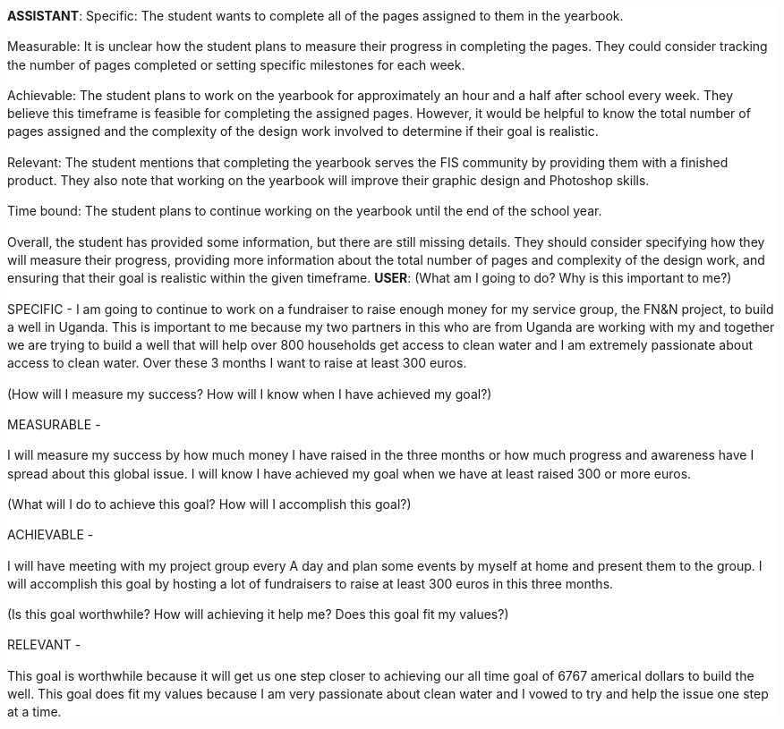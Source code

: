 
**ASSISTANT**: Specific: The student wants to complete all of the pages assigned to them in the yearbook.



Measurable: It is unclear how the student plans to measure their progress in completing the pages. They could consider tracking the number of pages completed or setting specific milestones for each week.



Achievable: The student plans to work on the yearbook for approximately an hour and a half after school every week. They believe this timeframe is feasible for completing the assigned pages. However, it would be helpful to know the total number of pages assigned and the complexity of the design work involved to determine if their goal is realistic.



Relevant: The student mentions that completing the yearbook serves the FIS community by providing them with a finished product. They also note that working on the yearbook will improve their graphic design and Photoshop skills.



Time bound: The student plans to continue working on the yearbook until the end of the school year.



Overall, the student has provided some information, but there are still missing details. They should consider specifying how they will measure their progress, providing more information about the total number of pages and complexity of the design work, and ensuring that their goal is realistic within the given timeframe.
**USER**: (What am I going to do? Why is this important to me?) 

SPECIFIC - I am going to continue to work on a fundraiser to raise enough money for my service group, the FN&N project, to build a well in Uganda. This is important to me because my two partners in this who are from Uganda are working with my and together we are trying to build a well that will help over 800 households get access to clean water and I am extremely passionate about access to clean water. Over these 3 months I want to raise at least 300 euros.

(How will I measure my success? How will I know when I have achieved my goal?)

MEASURABLE -

I will measure my success by how much money I have raised in the three months or how much progress and awareness have I spread about this global issue. I will know I have achieved my goal when we have at least raised 300 or more euros.  

(What will I do to achieve this goal? How will I accomplish this goal?)

ACHIEVABLE - 

I will have meeting with my project group every A day and plan some events by myself at home and present them to the group. I will accomplish this goal by hosting a lot of fundraisers to raise at least 300 euros in this three months.

(Is this goal worthwhile? How will achieving it help me? Does this goal fit my values?)

RELEVANT - 

This goal is worthwhile because it will get us one step closer to achieving our all time goal of 6767 americal dollars to build the well. This goal does fit my values because I am very passionate about clean water and I vowed to try and help the issue one step at a time.
